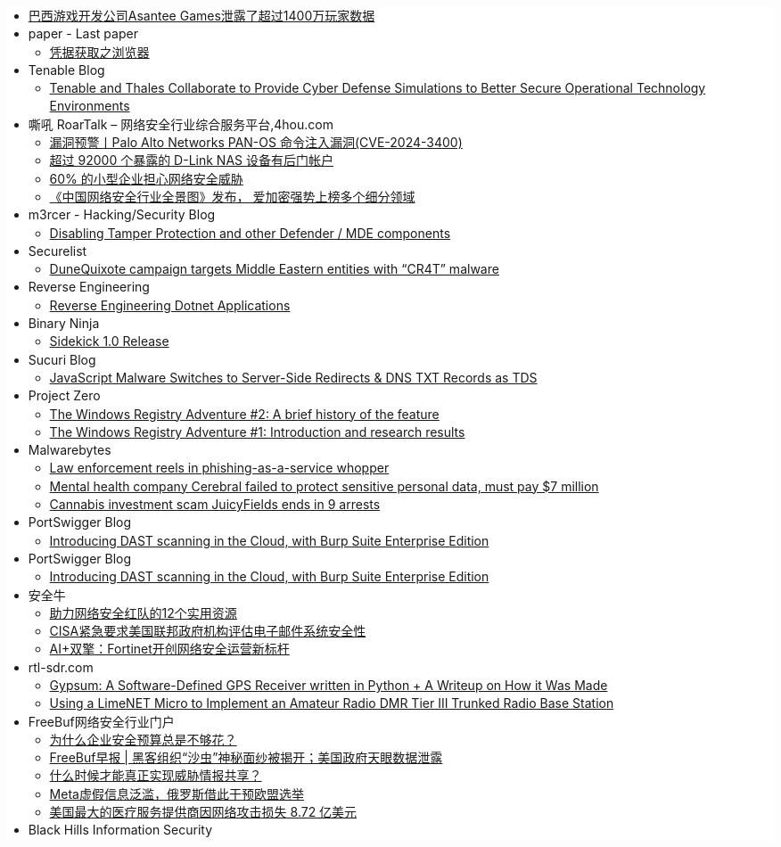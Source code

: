   - [巴西游戏开发公司Asantee Games泄露了超过1400万玩家数据](https://www.anquanke.com/post/id/295724)
- paper - Last paper
  - [凭据获取之浏览器](https://paper.seebug.org/3152/)
- Tenable Blog
  - [Tenable and Thales Collaborate to Provide Cyber Defense Simulations to  Better Secure Operational Technology Environments](https://www.tenable.com/blog/tenable-and-thales-collaborate-to-provide-cyber-defense-simulations-to-better-secure)
- 嘶吼 RoarTalk – 网络安全行业综合服务平台,4hou.com
  - [漏洞预警丨Palo Alto Networks PAN-OS 命令注入漏洞(CVE-2024-3400)](https://www.4hou.com/posts/vxW5)
  - [超过 92000 个暴露的 D-Link NAS 设备有后门帐户](https://www.4hou.com/posts/8zGj)
  - [60% 的小型企业担心网络安全威胁](https://www.4hou.com/posts/5wBY)
  - [《中国网络安全行业全景图》发布， 爱加密强势上榜多个细分领域](https://www.4hou.com/posts/poNV)
- m3rcer - Hacking/Security Blog
  - [Disabling Tamper Protection and other Defender / MDE components](https://m3rcer.netlify.app/redteaming/Disable_Tamper_Protection_Bypass/)
- Securelist
  - [DuneQuixote campaign targets Middle Eastern entities with “CR4T” malware](https://securelist.com/dunequixote/112425/)
- Reverse Engineering
  - [Reverse Engineering Dotnet Applications](https://www.reddit.com/r/ReverseEngineering/comments/1c76ez6/reverse_engineering_dotnet_applications/)
- Binary Ninja
  - [Sidekick 1.0 Release](https://binary.ninja/2024/04/18/sidekick-release.html)
- Sucuri Blog
  - [JavaScript Malware Switches to Server-Side Redirects & DNS TXT Records as TDS](https://blog.sucuri.net/2024/04/javascript-malware-switches-to-server-side-redirects-dns-txt-records-tds.html)
- Project Zero
  - [The Windows Registry Adventure #2: A brief history of the feature](https://googleprojectzero.blogspot.com/2024/04/the-windows-registry-adventure-2.html)
  - [The Windows Registry Adventure #1: Introduction and research results](https://googleprojectzero.blogspot.com/2024/04/the-windows-registry-adventure-1.html)
- Malwarebytes
  - [Law enforcement reels in phishing-as-a-service whopper](https://www.malwarebytes.com/blog/cybercrime/2024/04/law-enforcement-reels-in-phishing-as-a-service-whopper)
  - [Mental health company Cerebral failed to protect sensitive personal data, must pay $7 million](https://www.malwarebytes.com/blog/news/2024/04/mental-health-company-cerebral-failed-to-protect-sensitive-personal-data-must-pay-7-million)
  - [Cannabis investment scam JuicyFields ends in 9 arrests](https://www.malwarebytes.com/blog/news/2024/04/cannabis-investment-scam-juicyfields-ends-in-9-arrests)
- PortSwigger Blog
  - [Introducing DAST scanning in the Cloud, with Burp Suite Enterprise Edition](https://portswigger.net/blog/introducing-dast-scanning-in-the-cloud-with-burp-suite-enterprise-edition)
- PortSwigger Blog
  - [Introducing DAST scanning in the Cloud, with Burp Suite Enterprise Edition](https://portswigger.net/blog/introducing-dast-scanning-in-the-cloud-with-burp-suite-enterprise-edition)
- 安全牛
  - [助力网络安全红队的12个实用资源](https://www.aqniu.com/industry/103683.html)
  - [CISA紧急要求美国联邦政府机构评估电子邮件系统安全性](https://www.aqniu.com/industry/103681.html)
  - [AI+双擎：Fortinet开创网络安全运营新标杆](https://www.aqniu.com/vendor/103672.html)
- rtl-sdr.com
  - [Gypsum: A Software-Defined GPS Receiver written in Python + A Writeup on How it Was Made](https://www.rtl-sdr.com/gypsum-a-software-defined-gps-receiver-written-in-python-a-writeup-on-how-it-was-made/)
  - [Using a LimeNET Micro to Implement an Amateur Radio DMR Tier III Trunked Radio Base Station](https://www.rtl-sdr.com/using-a-limenet-micro-and-qradiolink-to-implement-an-amateur-radio-dmr-tier-iii-trunked-radio-base-station/)
- FreeBuf网络安全行业门户
  - [为什么企业安全预算总是不够花？](https://www.freebuf.com/articles/neopoints/398394.html)
  - [FreeBuf早报 | 黑客组织“沙虫”神秘面纱被揭开；美国政府天眼数据泄露](https://www.freebuf.com/news/398367.html)
  - [什么时候才能真正实现威胁情报共享？](https://www.freebuf.com/articles/398320.html)
  - [Meta虚假信息泛滥，俄罗斯借此干预欧盟选举](https://www.freebuf.com/news/398315.html)
  - [美国最大的医疗服务提供商因网络攻击损失 8.72 亿美元](https://www.freebuf.com/news/398310.html)
- Black Hills Information Security